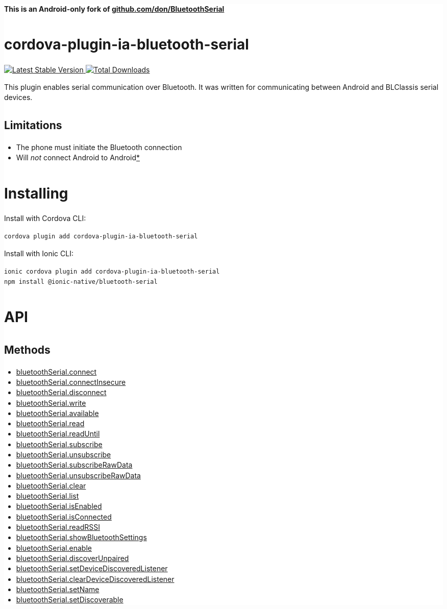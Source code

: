 **This is an Android-only fork of [github.com/don/BluetoothSerial](https://github.com/don/BluetoothSerial)**

# cordova-plugin-ia-bluetooth-serial

[![Latest Stable Version](https://img.shields.io/npm/v/cordova-plugin-ia-bluetooth-serial.svg) ](https://npm-stat.com/charts.html?package=cordova-plugin-ia-bluetooth-serial)
[![Total Downloads](https://img.shields.io/npm/dt/cordova-plugin-ia-bluetooth-serial.svg)](https://npm-stat.com/charts.html?package=cordova-plugin-ia-bluetooth-serial)

This plugin enables serial communication over Bluetooth. It was written for communicating between Android and BLClassis serial devices.

## Limitations

- The phone must initiate the Bluetooth connection
- Will _not_ connect Android to Android[\*](https://github.com/don/BluetoothSerial/issues/50#issuecomment-66405396)

# Installing

Install with Cordova CLI:

```
cordova plugin add cordova-plugin-ia-bluetooth-serial
```

Install with Ionic CLI:

```
ionic cordova plugin add cordova-plugin-ia-bluetooth-serial
npm install @ionic-native/bluetooth-serial
```

# API

## Methods

- [bluetoothSerial.connect](#connect)
- [bluetoothSerial.connectInsecure](#connectInsecure)
- [bluetoothSerial.disconnect](#disconnect)
- [bluetoothSerial.write](#write)
- [bluetoothSerial.available](#available)
- [bluetoothSerial.read](#read)
- [bluetoothSerial.readUntil](#readuntil)
- [bluetoothSerial.subscribe](#subscribe)
- [bluetoothSerial.unsubscribe](#unsubscribe)
- [bluetoothSerial.subscribeRawData](#subscriberawdata)
- [bluetoothSerial.unsubscribeRawData](#unsubscriberawdata)
- [bluetoothSerial.clear](#clear)
- [bluetoothSerial.list](#list)
- [bluetoothSerial.isEnabled](#isenabled)
- [bluetoothSerial.isConnected](#isconnected)
- [bluetoothSerial.readRSSI](#readrssi)
- [bluetoothSerial.showBluetoothSettings](#showbluetoothsettings)
- [bluetoothSerial.enable](#enable)
- [bluetoothSerial.discoverUnpaired](#discoverunpaired)
- [bluetoothSerial.setDeviceDiscoveredListener](#setdevicediscoveredlistener)
- [bluetoothSerial.clearDeviceDiscoveredListener](#cleardevicediscoveredlistener)
- [bluetoothSerial.setName](#setname)
- [bluetoothSerial.setDiscoverable](#setdiscoverable)
